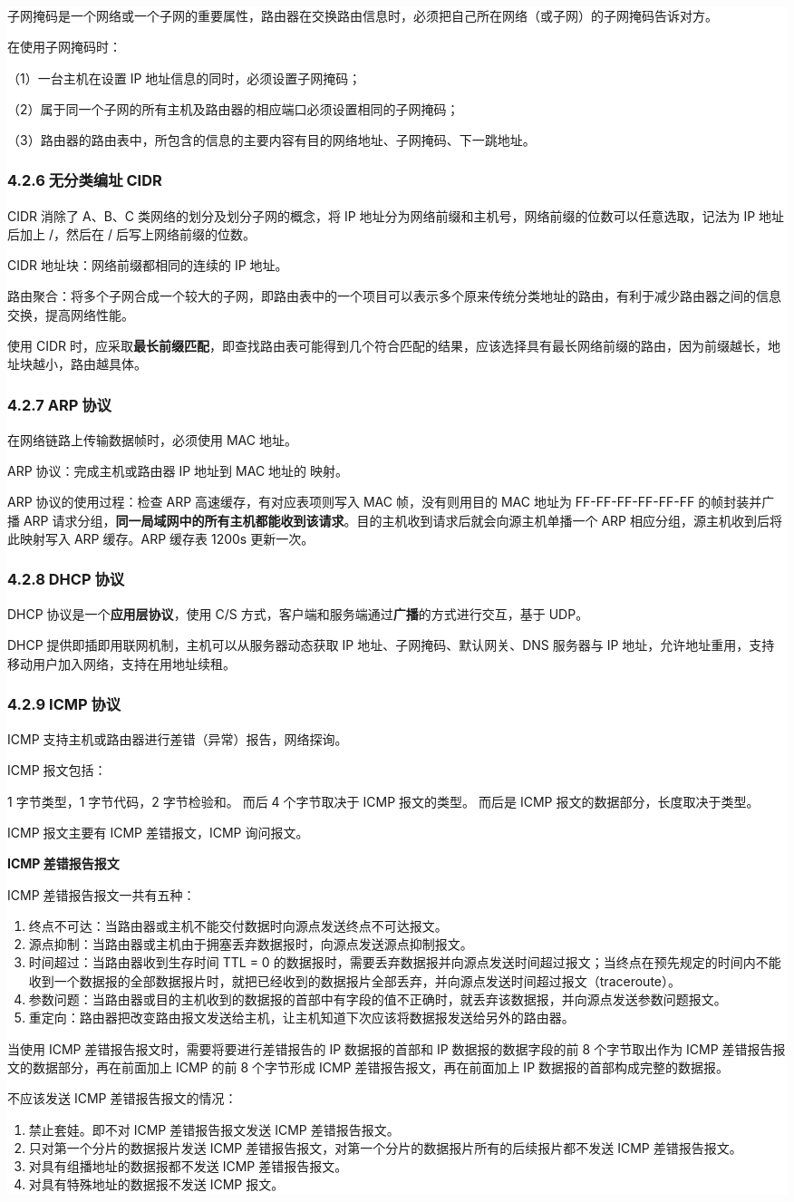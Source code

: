 子网掩码是一个网络或一个子网的重要属性，路由器在交换路由信息时，必须把自己所在网络（或子网）的子网掩码告诉对方。

在使用子网掩码时：

（1）一台主机在设置 IP 地址信息的同时，必须设置子网掩码；

（2）属于同一个子网的所有主机及路由器的相应端口必须设置相同的子网掩码；

（3）路由器的路由表中，所包含的信息的主要内容有目的网络地址、子网掩码、下一跳地址。

### 4.2.6 无分类编址 CIDR
CIDR 消除了 A、B、C 类网络的划分及划分子网的概念，将 IP 地址分为网络前缀和主机号，网络前缀的位数可以任意选取，记法为 IP 地址后加上 /，然后在 / 后写上网络前缀的位数。

CIDR 地址块：网络前缀都相同的连续的 IP 地址。

路由聚合：将多个子网合成一个较大的子网，即路由表中的一个项目可以表示多个原来传统分类地址的路由，有利于减少路由器之间的信息交换，提高网络性能。

使用 CIDR 时，应采取**最长前缀匹配**，即查找路由表可能得到几个符合匹配的结果，应该选择具有最长网络前缀的路由，因为前缀越长，地址块越小，路由越具体。

### 4.2.7 ARP 协议
在网络链路上传输数据帧时，必须使用 MAC 地址。

ARP 协议：完成主机或路由器 IP 地址到 MAC 地址的
映射。

ARP 协议的使用过程：检查 ARP 高速缓存，有对应表项则写入 MAC 帧，没有则用目的 MAC 地址为 FF-FF-FF-FF-FF-FF 的帧封装并广播 ARP 请求分组，**同一局域网中的所有主机都能收到该请求**。目的主机收到请求后就会向源主机单播一个 ARP 相应分组，源主机收到后将此映射写入 ARP 缓存。ARP 缓存表 1200s 更新一次。

### 4.2.8 DHCP 协议
DHCP 协议是一个**应用层协议**，使用 C/S 方式，客户端和服务端通过**广播**的方式进行交互，基于 UDP。

DHCP 提供即插即用联网机制，主机可以从服务器动态获取 IP 地址、子网掩码、默认网关、DNS 服务器与 IP 地址，允许地址重用，支持移动用户加入网络，支持在用地址续租。

### 4.2.9 ICMP 协议
ICMP 支持主机或路由器进行差错（异常）报告，网络探询。

ICMP 报文包括：

1 字节类型，1 字节代码，2 字节检验和。
而后 4 个字节取决于 ICMP 报文的类型。
而后是 ICMP 报文的数据部分，长度取决于类型。

ICMP 报文主要有 ICMP 差错报文，ICMP 询问报文。

**ICMP 差错报告报文**

ICMP 差错报告报文一共有五种：
1. 终点不可达：当路由器或主机不能交付数据时向源点发送终点不可达报文。
2. 源点抑制：当路由器或主机由于拥塞丢弃数据报时，向源点发送源点抑制报文。
3. 时间超过：当路由器收到生存时间 TTL = 0 的数据报时，需要丢弃数据报并向源点发送时间超过报文；当终点在预先规定的时间内不能收到一个数据报的全部数据报片时，就把已经收到的数据报片全部丢弃，并向源点发送时间超过报文（traceroute）。
4. 参数问题：当路由器或目的主机收到的数据报的首部中有字段的值不正确时，就丢弃该数据报，并向源点发送参数问题报文。
5. 重定向：路由器把改变路由报文发送给主机，让主机知道下次应该将数据报发送给另外的路由器。

当使用 ICMP 差错报告报文时，需要将要进行差错报告的 IP 数据报的首部和 IP 数据报的数据字段的前 8 个字节取出作为 ICMP 差错报告报文的数据部分，再在前面加上 ICMP 的前 8 个字节形成 ICMP 差错报告报文，再在前面加上 IP 数据报的首部构成完整的数据报。

不应该发送 ICMP 差错报告报文的情况：
1. 禁止套娃。即不对 ICMP 差错报告报文发送 ICMP 差错报告报文。
2. 只对第一个分片的数据报片发送 ICMP 差错报告报文，对第一个分片的数据报片所有的后续报片都不发送 ICMP 差错报告报文。
3. 对具有组播地址的数据报都不发送 ICMP 差错报告报文。
4. 对具有特殊地址的数据报不发送 ICMP 报文。
